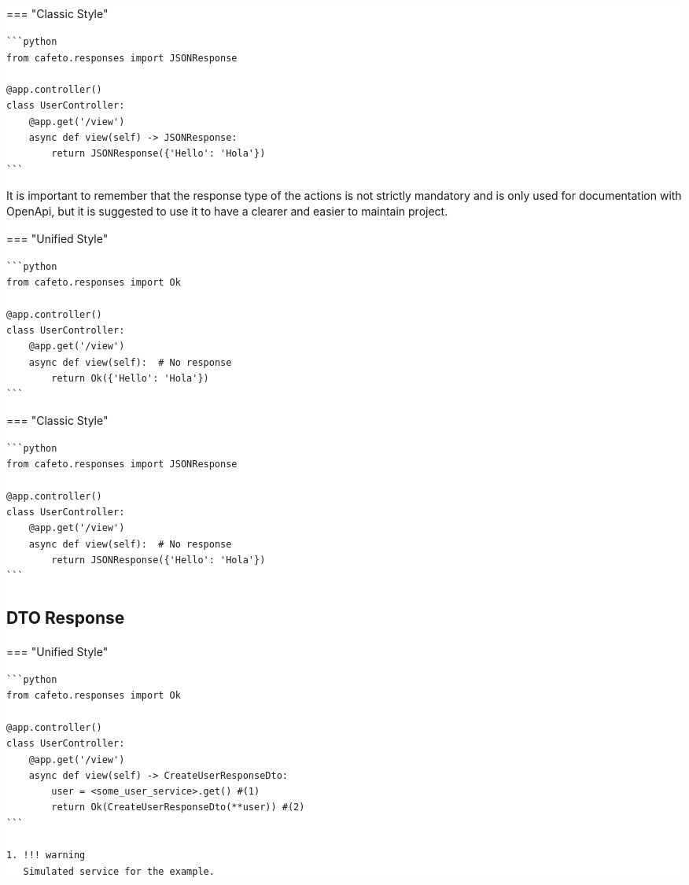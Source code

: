 === "Classic Style"

    ```python
    from cafeto.responses import JSONResponse

    @app.controller()
    class UserController:
        @app.get('/view')
        async def view(self) -> JSONResponse:
            return JSONResponse({'Hello': 'Hola'})
    ```

It is important to remember that the response type of the actions is not strictly mandatory and is only used for documentation with OpenApi, but it is suggested to use it to have a clearer and easier to maintain project.

=== "Unified Style"

    ```python
    from cafeto.responses import Ok

    @app.controller()
    class UserController:
        @app.get('/view')
        async def view(self):  # No response
            return Ok({'Hello': 'Hola'})
    ```

=== "Classic Style"

    ```python
    from cafeto.responses import JSONResponse

    @app.controller()
    class UserController:
        @app.get('/view')
        async def view(self):  # No response
            return JSONResponse({'Hello': 'Hola'})
    ```

## DTO Response

=== "Unified Style"

    ```python
    from cafeto.responses import Ok

    @app.controller()
    class UserController:
        @app.get('/view')
        async def view(self) -> CreateUserResponseDto:
            user = <some_user_service>.get() #(1)
            return Ok(CreateUserResponseDto(**user)) #(2)
    ```

    1. !!! warning
       Simulated service for the example.
